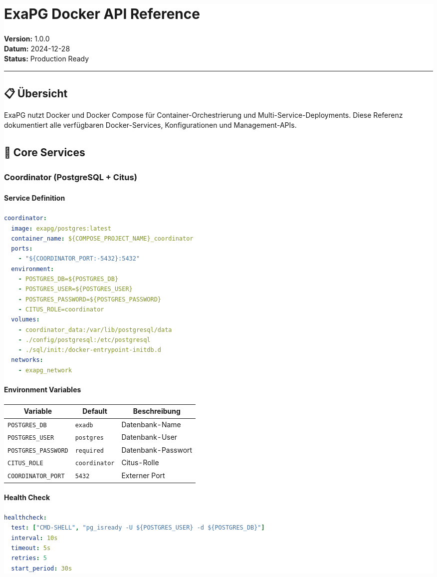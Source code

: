 # ExaPG Docker API Reference

**Version:** 1.0.0  
**Datum:** 2024-12-28  
**Status:** Production Ready  

---

## 📋 Übersicht

ExaPG nutzt Docker und Docker Compose für Container-Orchestrierung und Multi-Service-Deployments. Diese Referenz dokumentiert alle verfügbaren Docker-Services, Konfigurationen und Management-APIs.

## 🐳 Core Services

### **Coordinator (PostgreSQL + Citus)**

#### Service Definition
```yaml
coordinator:
  image: exapg/postgres:latest
  container_name: ${COMPOSE_PROJECT_NAME}_coordinator
  ports:
    - "${COORDINATOR_PORT:-5432}:5432"
  environment:
    - POSTGRES_DB=${POSTGRES_DB}
    - POSTGRES_USER=${POSTGRES_USER}
    - POSTGRES_PASSWORD=${POSTGRES_PASSWORD}
    - CITUS_ROLE=coordinator
  volumes:
    - coordinator_data:/var/lib/postgresql/data
    - ./config/postgresql:/etc/postgresql
    - ./sql/init:/docker-entrypoint-initdb.d
  networks:
    - exapg_network
```

#### Environment Variables
| Variable | Default | Beschreibung |
|----------|---------|--------------|
| `POSTGRES_DB` | `exadb` | Datenbank-Name |
| `POSTGRES_USER` | `postgres` | Datenbank-User |
| `POSTGRES_PASSWORD` | `required` | Datenbank-Passwort |
| `CITUS_ROLE` | `coordinator` | Citus-Rolle |
| `COORDINATOR_PORT` | `5432` | Externer Port |

#### Health Check
```yaml
healthcheck:
  test: ["CMD-SHELL", "pg_isready -U ${POSTGRES_USER} -d ${POSTGRES_DB}"]
  interval: 10s
  timeout: 5s
  retries: 5
  start_period: 30s
```
